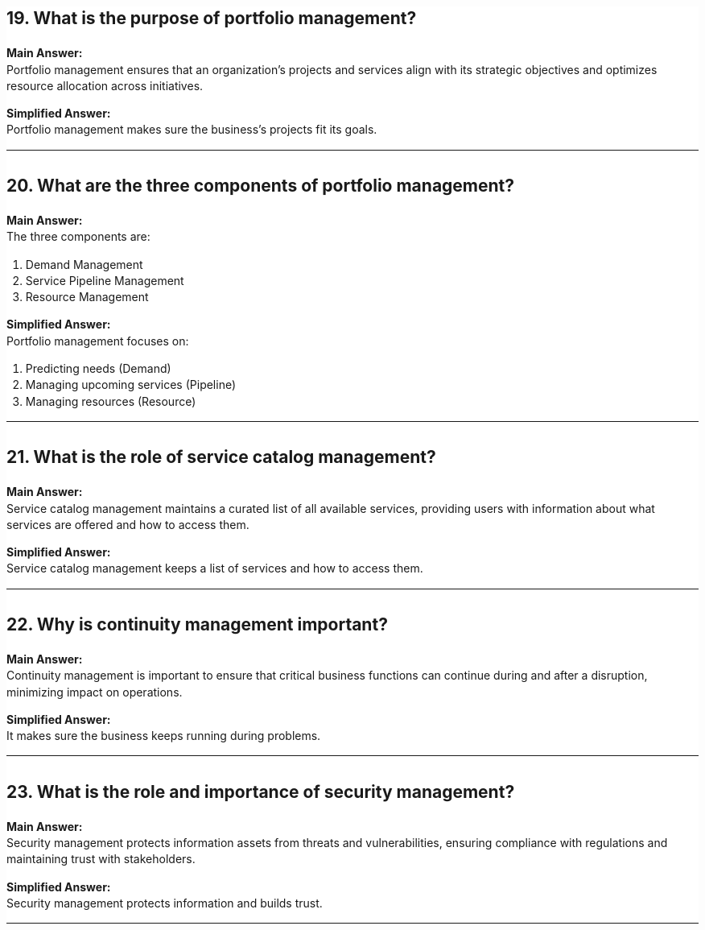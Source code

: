 
## 19. What is the purpose of portfolio management?  
**Main Answer:**  
Portfolio management ensures that an organization’s projects and services align with its strategic objectives and optimizes resource allocation across initiatives.

**Simplified Answer:**  
Portfolio management makes sure the business’s projects fit its goals.

---

## 20. What are the three components of portfolio management?  
**Main Answer:**  
The three components are:  
1. Demand Management  
2. Service Pipeline Management  
3. Resource Management

**Simplified Answer:**  
Portfolio management focuses on:  
1. Predicting needs (Demand)  
2. Managing upcoming services (Pipeline)  
3. Managing resources (Resource)

---

## 21. What is the role of service catalog management?  
**Main Answer:**  
Service catalog management maintains a curated list of all available services, providing users with information about what services are offered and how to access them.

**Simplified Answer:**  
Service catalog management keeps a list of services and how to access them.

---

## 22. Why is continuity management important?  
**Main Answer:**  
Continuity management is important to ensure that critical business functions can continue during and after a disruption, minimizing impact on operations.

**Simplified Answer:**  
It makes sure the business keeps running during problems.

---

## 23. What is the role and importance of security management?  
**Main Answer:**  
Security management protects information assets from threats and vulnerabilities, ensuring compliance with regulations and maintaining trust with stakeholders.

**Simplified Answer:**  
Security management protects information and builds trust.

---
